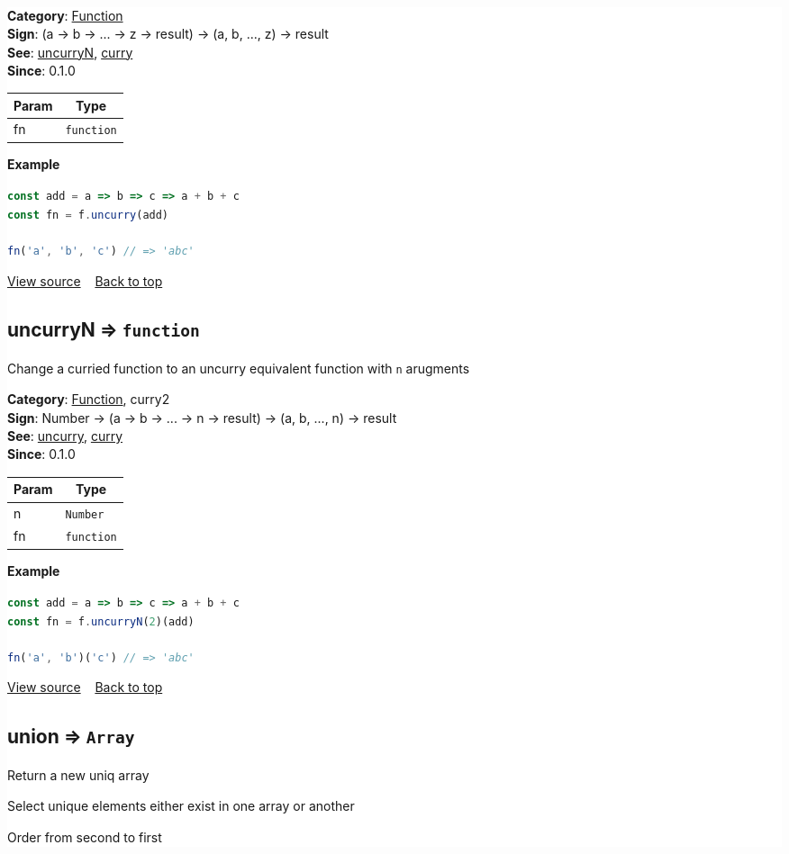**Category**: [Function](#function)  
**Sign**: (a -> b -> ... -> z -> result) -> (a, b, ..., z) -> result  
**See**: [uncurryN](#uncurryN), [curry](#curry)  
**Since**: 0.1.0  

| Param | Type |
| --- | --- |
| fn | <code>function</code> | 

**Example**  
```js
const add = a => b => c => a + b + c
const fn = f.uncurry(add)

fn('a', 'b', 'c') // => 'abc'
```
  

[View source](../src/uncurry.js)&nbsp;&nbsp;&nbsp;&nbsp;[Back to top](#api-documentation)  

<a name="uncurryN"></a>

## uncurryN ⇒ <code>function</code>
Change a curried function to an uncurry equivalent function
with `n` arugments

**Category**: [Function](#function), curry2  
**Sign**: Number -> (a -> b -> ... -> n -> result) -> (a, b, ..., n) -> result  
**See**: [uncurry](#uncurry), [curry](#curry)  
**Since**: 0.1.0  

| Param | Type |
| --- | --- |
| n | <code>Number</code> | 
| fn | <code>function</code> | 

**Example**  
```js
const add = a => b => c => a + b + c
const fn = f.uncurryN(2)(add)

fn('a', 'b')('c') // => 'abc'
```
  

[View source](../src/uncurryN.js)&nbsp;&nbsp;&nbsp;&nbsp;[Back to top](#api-documentation)  

<a name="union"></a>

## union ⇒ <code>Array</code>
Return a new uniq array

Select unique elements either exist in one array or another

Order from second to first
